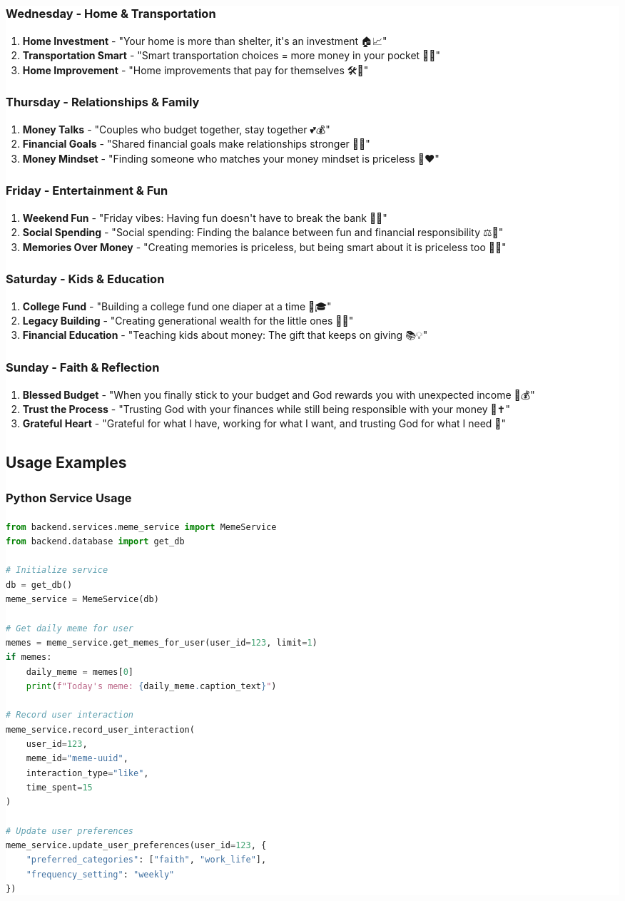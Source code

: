 ### Wednesday - Home & Transportation
1. **Home Investment** - "Your home is more than shelter, it's an investment 🏠📈"
2. **Transportation Smart** - "Smart transportation choices = more money in your pocket 🚗💡"
3. **Home Improvement** - "Home improvements that pay for themselves 🛠️💸"

### Thursday - Relationships & Family
1. **Money Talks** - "Couples who budget together, stay together 💕💰"
2. **Financial Goals** - "Shared financial goals make relationships stronger 🎯💪"
3. **Money Mindset** - "Finding someone who matches your money mindset is priceless 💎❤️"

### Friday - Entertainment & Fun
1. **Weekend Fun** - "Friday vibes: Having fun doesn't have to break the bank 🎉💸"
2. **Social Spending** - "Social spending: Finding the balance between fun and financial responsibility ⚖️🎊"
3. **Memories Over Money** - "Creating memories is priceless, but being smart about it is priceless too 📸💡"

### Saturday - Kids & Education
1. **College Fund** - "Building a college fund one diaper at a time 🍼🎓"
2. **Legacy Building** - "Creating generational wealth for the little ones 👶💎"
3. **Financial Education** - "Teaching kids about money: The gift that keeps on giving 📚💡"

### Sunday - Faith & Reflection
1. **Blessed Budget** - "When you finally stick to your budget and God rewards you with unexpected income 🙏💰"
2. **Trust the Process** - "Trusting God with your finances while still being responsible with your money 💪✝️"
3. **Grateful Heart** - "Grateful for what I have, working for what I want, and trusting God for what I need 🙌"

## Usage Examples

### Python Service Usage

```python
from backend.services.meme_service import MemeService
from backend.database import get_db

# Initialize service
db = get_db()
meme_service = MemeService(db)

# Get daily meme for user
memes = meme_service.get_memes_for_user(user_id=123, limit=1)
if memes:
    daily_meme = memes[0]
    print(f"Today's meme: {daily_meme.caption_text}")

# Record user interaction
meme_service.record_user_interaction(
    user_id=123,
    meme_id="meme-uuid",
    interaction_type="like",
    time_spent=15
)

# Update user preferences
meme_service.update_user_preferences(user_id=123, {
    "preferred_categories": ["faith", "work_life"],
    "frequency_setting": "weekly"
})
```